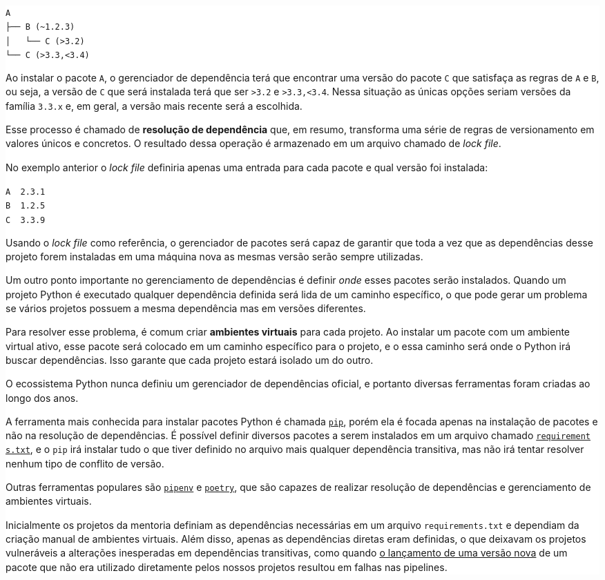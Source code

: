 ```
A
├── B (~1.2.3)
│   └── C (>3.2)
└── C (>3.3,<3.4)
```

Ao instalar o pacote `A`, o gerenciador de dependência terá que encontrar uma
versão do pacote `C` que satisfaça as regras de `A` e `B`, ou seja, a versão de
`C` que será instalada terá que ser `>3.2` e `>3.3,<3.4`. Nessa situação as
únicas opções seriam versões da família `3.3.x` e, em geral, a versão mais
recente será a escolhida.

Esse processo é chamado de **resolução de dependência** que, em resumo,
transforma uma série de regras de versionamento em valores únicos e concretos.
O resultado dessa operação é armazenado em um arquivo chamado de _lock file_.

No exemplo anterior o _lock file_ definiria apenas uma entrada para cada pacote
e qual versão foi instalada:

```
A  2.3.1
B  1.2.5
C  3.3.9
```

Usando o _lock file_ como referência, o gerenciador de pacotes será capaz de
garantir que toda a vez que as dependências desse projeto forem instaladas em
uma máquina nova as mesmas versão serão sempre utilizadas.

Um outro ponto importante no gerenciamento de dependências é definir _onde_
esses pacotes serão instalados. Quando um projeto Python é executado qualquer
dependência definida será lida de um caminho específico, o que pode gerar um
problema se vários projetos possuem a mesma dependência mas em versões
diferentes.

Para resolver esse problema, é comum criar **ambientes virtuais** para cada
projeto. Ao instalar um pacote com um ambiente virtual ativo, esse pacote
será colocado em um caminho específico para o projeto, e o essa caminho será
onde o Python irá buscar dependências. Isso garante que cada projeto estará
isolado um do outro.

O ecossistema Python nunca definiu um gerenciador de dependências oficial, e
portanto diversas ferramentas foram criadas ao longo dos anos.

A ferramenta mais conhecida para instalar pacotes Python é chamada
[`pip`][pip], porém ela é focada apenas na instalação de pacotes e não na
resolução de dependências. É possível definir diversos pacotes a serem
instalados em um arquivo chamado [`requirements.txt`][requirements], e o `pip`
irá instalar tudo o que tiver definido no arquivo mais qualquer dependência
transitiva, mas não irá tentar resolver nenhum tipo de conflito de versão.

Outras ferramentas populares são [`pipenv`][pipenv] e [`poetry`][poetry], que
são capazes de realizar resolução de dependências e gerenciamento de ambientes
virtuais.

Inicialmente os projetos da mentoria definiam as dependências necessárias em um
arquivo `requirements.txt` e dependiam da criação manual de ambientes virtuais.
Além disso, apenas as dependências diretas eram definidas, o que deixavam os
projetos vulneráveis a alterações inesperadas em dependências transitivas, como
quando [o lançamento de uma versão nova][ansible_lint_issue] de um pacote que
não era utilizado diretamente pelos nossos projetos resultou em falhas nas
pipelines.


[agenda_bot]: https://github.com/mentoriaiac/bot-discord-mentoria-agenda
[ansible]: https://www.ansible.com/
[ansible_lint_issue]: https://github.com/ansible/ansible-lint/issues/1795
[ansible_role]: https://docs.ansible.com/ansible/latest/user_guide/playbooks_reuse_roles.html
[documentos]: https://github.com/mentoriaiac/documentos/
[gha_poetry]: https://github.com/snok/install-poetry#testing
[molecule]: https://molecule.readthedocs.io/en/latest/
[molecule_login]: https://github.com/ansible-community/molecule/issues/3462
[pip]: https://pypi.org/project/pip/
[pipenv]: https://pipenv.pypa.io/en/latest/
[pipenv_problemas]: https://chriswarrick.com/blog/2018/07/17/pipenv-promises-a-lot-delivers-very-little/
[poetry]: https://python-poetry.org/
[poetry_build]: https://python-poetry.org/docs/cli/#build
[poetry_publish]: https://python-poetry.org/docs/cli/#publish
[poetry_pyproject]: https://python-poetry.org/docs/pyproject/
[requirements]: https://pip.pypa.io/en/stable/user_guide/#requirements-files
[rfc_002]: https://github.com/mentoriaiac/documentos/blob/main/rfcs/RFC-002.md
[testinfra]: https://testinfra.readthedocs.io/en/latest/